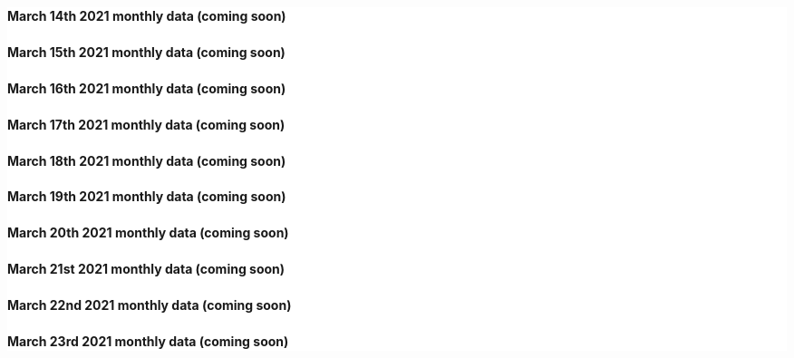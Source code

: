 #### March 14th 2021 monthly data (coming soon)

```github-calendar:daily

```

#### March 15th 2021 monthly data (coming soon)

```github-calendar:daily

```

#### March 16th 2021 monthly data (coming soon)

```github-calendar:daily

```

#### March 17th 2021 monthly data (coming soon)

```github-calendar:daily

```

#### March 18th 2021 monthly data (coming soon)

```github-calendar:daily

```

#### March 19th 2021 monthly data (coming soon)

```github-calendar:daily

```

#### March 20th 2021 monthly data (coming soon)

```github-calendar:daily

```

#### March 21st 2021 monthly data (coming soon)

```github-calendar:daily

```

#### March 22nd 2021 monthly data (coming soon)

```github-calendar:daily

```

#### March 23rd 2021 monthly data (coming soon)

```github-calendar:daily

```
